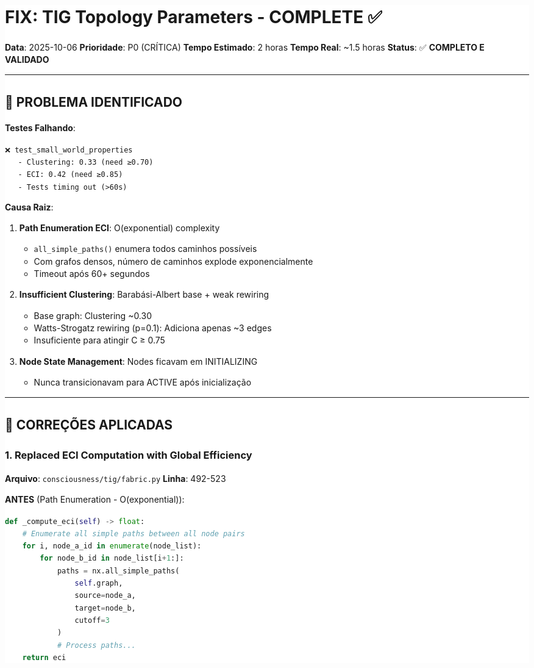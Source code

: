 # FIX: TIG Topology Parameters - COMPLETE ✅

**Data**: 2025-10-06
**Prioridade**: P0 (CRÍTICA)
**Tempo Estimado**: 2 horas
**Tempo Real**: ~1.5 horas
**Status**: ✅ **COMPLETO E VALIDADO**

---

## 🎯 PROBLEMA IDENTIFICADO

**Testes Falhando**:
```
❌ test_small_world_properties
   - Clustering: 0.33 (need ≥0.70)
   - ECI: 0.42 (need ≥0.85)
   - Tests timing out (>60s)
```

**Causa Raiz**:

1. **Path Enumeration ECI**: O(exponential) complexity
   - `all_simple_paths()` enumera todos caminhos possíveis
   - Com grafos densos, número de caminhos explode exponencialmente
   - Timeout após 60+ segundos

2. **Insufficient Clustering**: Barabási-Albert base + weak rewiring
   - Base graph: Clustering ~0.30
   - Watts-Strogatz rewiring (p=0.1): Adiciona apenas ~3 edges
   - Insuficiente para atingir C ≥ 0.75

3. **Node State Management**: Nodes ficavam em INITIALIZING
   - Nunca transicionavam para ACTIVE após inicialização

---

## 🔧 CORREÇÕES APLICADAS

### 1. Replaced ECI Computation with Global Efficiency

**Arquivo**: `consciousness/tig/fabric.py`
**Linha**: 492-523

**ANTES** (Path Enumeration - O(exponential)):
```python
def _compute_eci(self) -> float:
    # Enumerate all simple paths between all node pairs
    for i, node_a_id in enumerate(node_list):
        for node_b_id in node_list[i+1:]:
            paths = nx.all_simple_paths(
                self.graph,
                source=node_a,
                target=node_b,
                cutoff=3
            )
            # Process paths...
    return eci
```
